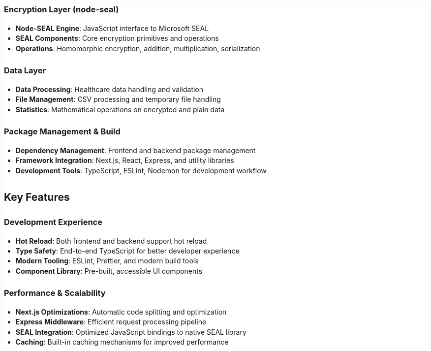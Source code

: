 ### Encryption Layer (node-seal)
- **Node-SEAL Engine**: JavaScript interface to Microsoft SEAL
- **SEAL Components**: Core encryption primitives and operations
- **Operations**: Homomorphic encryption, addition, multiplication, serialization

### Data Layer
- **Data Processing**: Healthcare data handling and validation
- **File Management**: CSV processing and temporary file handling
- **Statistics**: Mathematical operations on encrypted and plain data

### Package Management & Build
- **Dependency Management**: Frontend and backend package management
- **Framework Integration**: Next.js, React, Express, and utility libraries
- **Development Tools**: TypeScript, ESLint, Nodemon for development workflow

## Key Features

### Development Experience
- **Hot Reload**: Both frontend and backend support hot reload
- **Type Safety**: End-to-end TypeScript for better developer experience
- **Modern Tooling**: ESLint, Prettier, and modern build tools
- **Component Library**: Pre-built, accessible UI components

### Performance & Scalability
- **Next.js Optimizations**: Automatic code splitting and optimization
- **Express Middleware**: Efficient request processing pipeline
- **SEAL Integration**: Optimized JavaScript bindings to native SEAL library
- **Caching**: Built-in caching mechanisms for improved performance
